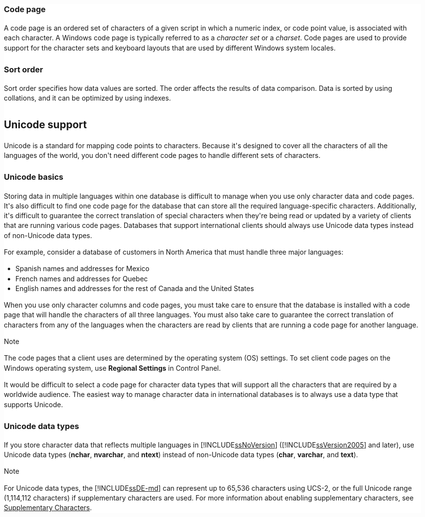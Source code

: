 ###  <a name="Code_Page_Defn"></a> Code page    
A code page is an ordered set of characters of a given script in which a numeric index, or code point value, is associated with each character. A Windows code page is typically referred to as a *character set* or a *charset*. Code pages are used to provide support for the character sets and keyboard layouts that are used by different Windows system locales.     
 
###  <a name="Sort_Order_Defn"></a> Sort order    
Sort order specifies how data values are sorted. The order affects the results of data comparison. Data is sorted by using collations, and it can be optimized by using indexes.    
    
##  <a name="Unicode_Defn"></a> Unicode support    
Unicode is a standard for mapping code points to characters. Because it's designed to cover all the characters of all the languages of the world, you don't need different code pages to handle different sets of characters.

### Unicode basics
Storing data in multiple languages within one database is difficult to manage when you use only character data and code pages. It's also difficult to find one code page for the database that can store all the required language-specific characters. Additionally, it's difficult to guarantee the correct translation of special characters when they're being read or updated by a variety of clients that are running various code pages. Databases that support international clients should always use Unicode data types instead of non-Unicode data types.

For example, consider a database of customers in North America that must handle three major languages:

-  Spanish names and addresses for Mexico
-  French names and addresses for Quebec
-  English names and addresses for the rest of Canada and the United States

When you use only character columns and code pages, you must take care to ensure that the database is installed with a code page that will handle the characters of all three languages. You must also take care to guarantee the correct translation of characters from any of the languages when the characters are read by clients that are running a code page for another language.
   
> [!NOTE]
> The code pages that a client uses are determined by the operating system (OS) settings. To set client code pages on the Windows operating system, use **Regional Settings** in Control Panel.    

It would be difficult to select a code page for character data types that will support all the characters that are required by a worldwide audience. The easiest way to manage character data in international databases is to always use a data type that supports Unicode. 

### Unicode data types
If you store character data that reflects multiple languages in [!INCLUDE[ssNoVersion](../../includes/ssnoversion-md.md)] ([!INCLUDE[ssVersion2005](../../includes/ssversion2005-md.md)] and later), use Unicode data types (**nchar**, **nvarchar**, and **ntext**) instead of non-Unicode data types (**char**, **varchar**, and **text**). 

> [!NOTE]
> For Unicode data types, the [!INCLUDE[ssDE-md](../../includes/ssde-md.md)] can represent up to 65,536 characters using UCS-2, or the full Unicode range (‭1,114,112‬ characters) if supplementary characters are used. For more information about enabling supplementary characters, see [Supplementary Characters](#Supplementary_Characters).
